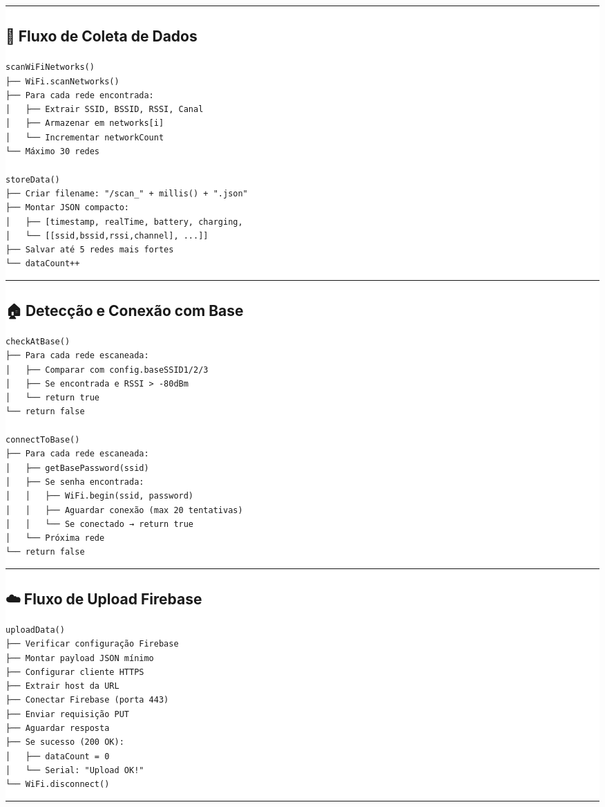 
---

## 📡 Fluxo de Coleta de Dados

```
scanWiFiNetworks()
├── WiFi.scanNetworks()
├── Para cada rede encontrada:
│   ├── Extrair SSID, BSSID, RSSI, Canal
│   ├── Armazenar em networks[i]
│   └── Incrementar networkCount
└── Máximo 30 redes

storeData()
├── Criar filename: "/scan_" + millis() + ".json"
├── Montar JSON compacto:
│   ├── [timestamp, realTime, battery, charging,
│   └── [[ssid,bssid,rssi,channel], ...]]
├── Salvar até 5 redes mais fortes
└── dataCount++
```

---

## 🏠 Detecção e Conexão com Base

```
checkAtBase()
├── Para cada rede escaneada:
│   ├── Comparar com config.baseSSID1/2/3
│   ├── Se encontrada e RSSI > -80dBm
│   └── return true
└── return false

connectToBase()
├── Para cada rede escaneada:
│   ├── getBasePassword(ssid)
│   ├── Se senha encontrada:
│   │   ├── WiFi.begin(ssid, password)
│   │   ├── Aguardar conexão (max 20 tentativas)
│   │   └── Se conectado → return true
│   └── Próxima rede
└── return false
```

---

## ☁️ Fluxo de Upload Firebase

```
uploadData()
├── Verificar configuração Firebase
├── Montar payload JSON mínimo
├── Configurar cliente HTTPS
├── Extrair host da URL
├── Conectar Firebase (porta 443)
├── Enviar requisição PUT
├── Aguardar resposta
├── Se sucesso (200 OK):
│   ├── dataCount = 0
│   └── Serial: "Upload OK!"
└── WiFi.disconnect()
```

---